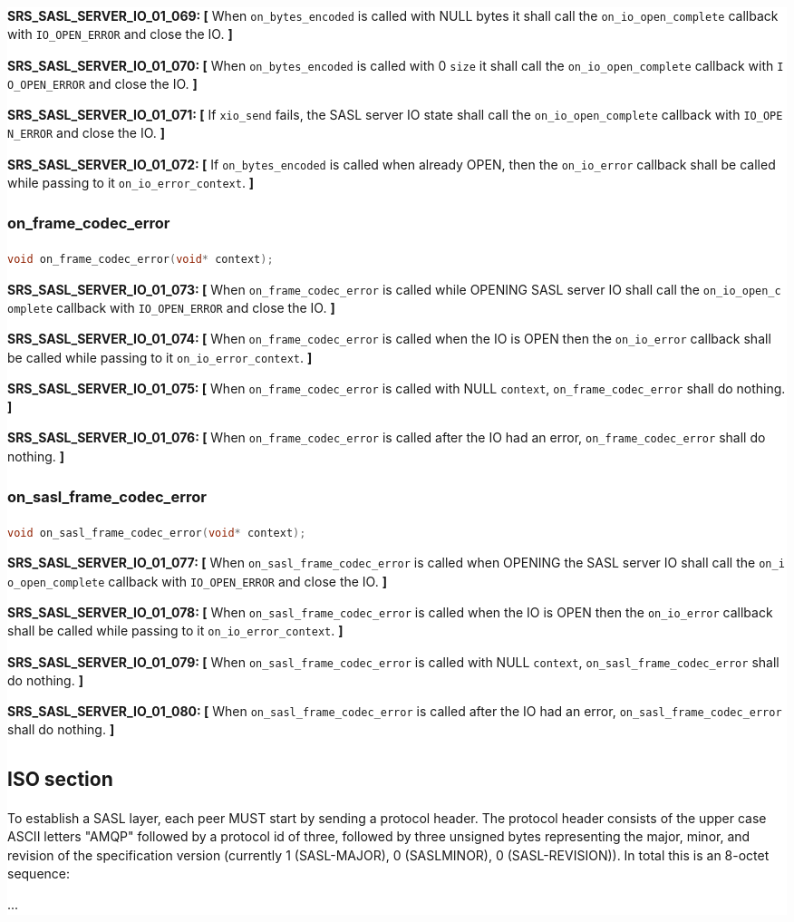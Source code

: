 **SRS_SASL_SERVER_IO_01_069: [** When `on_bytes_encoded` is called with NULL bytes it shall call the `on_io_open_complete` callback with `IO_OPEN_ERROR` and close the IO.  **]**

**SRS_SASL_SERVER_IO_01_070: [** When `on_bytes_encoded` is called with 0 `size` it shall call the `on_io_open_complete` callback with `IO_OPEN_ERROR` and close the IO.  **]**

**SRS_SASL_SERVER_IO_01_071: [** If `xio_send` fails, the SASL server IO state shall call the `on_io_open_complete` callback with `IO_OPEN_ERROR` and close the IO. **]**

**SRS_SASL_SERVER_IO_01_072: [** If `on_bytes_encoded` is called when already OPEN, then the `on_io_error` callback shall be called while passing to it `on_io_error_context`. **]**

### on_frame_codec_error

```C
void on_frame_codec_error(void* context);
```

**SRS_SASL_SERVER_IO_01_073: [** When `on_frame_codec_error` is called while OPENING SASL server IO shall call the `on_io_open_complete` callback with `IO_OPEN_ERROR` and close the IO. **]**

**SRS_SASL_SERVER_IO_01_074: [** When `on_frame_codec_error` is called when the IO is OPEN then the `on_io_error` callback shall be called while passing to it `on_io_error_context`. **]**

**SRS_SASL_SERVER_IO_01_075: [** When `on_frame_codec_error` is called with NULL `context`, `on_frame_codec_error` shall do nothing. **]**

**SRS_SASL_SERVER_IO_01_076: [** When `on_frame_codec_error` is called after the IO had an error, `on_frame_codec_error` shall do nothing. **]**

### on_sasl_frame_codec_error

```C
void on_sasl_frame_codec_error(void* context);
```

**SRS_SASL_SERVER_IO_01_077: [** When `on_sasl_frame_codec_error` is called when OPENING the SASL server IO shall call the `on_io_open_complete` callback with `IO_OPEN_ERROR` and close the IO. **]**

**SRS_SASL_SERVER_IO_01_078: [** When `on_sasl_frame_codec_error` is called when the IO is OPEN then the `on_io_error` callback shall be called while passing to it `on_io_error_context`. **]**

**SRS_SASL_SERVER_IO_01_079: [** When `on_sasl_frame_codec_error` is called with NULL `context`, `on_sasl_frame_codec_error` shall do nothing. **]**

**SRS_SASL_SERVER_IO_01_080: [** When `on_sasl_frame_codec_error` is called after the IO had an error, `on_sasl_frame_codec_error` shall do nothing. **]**

## ISO section

To establish a SASL layer, each peer MUST start by sending a protocol header.
The protocol header consists of the upper case ASCII letters "AMQP" followed by a protocol id of three, followed by three unsigned bytes representing the major, minor, and revision of the specification version (currently 1 (SASL-MAJOR), 0 (SASLMINOR), 0 (SASL-REVISION)). In total this is an 8-octet sequence:

...
